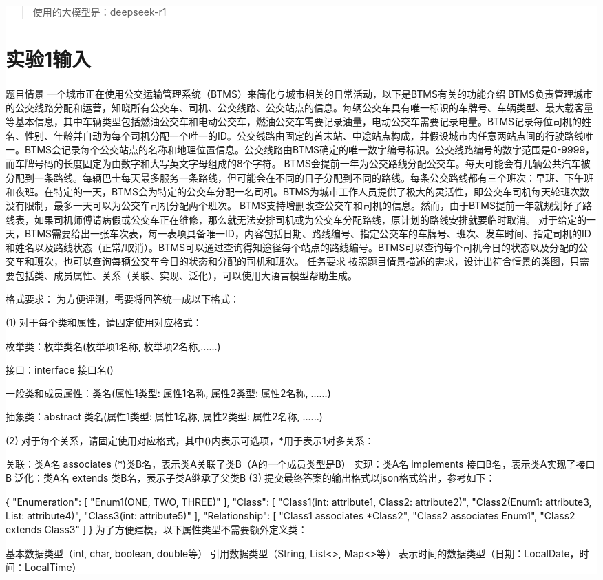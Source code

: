> 使用的大模型是：deepseek-r1

# 实验1输入
题目情景
一个城市正在使用公交运输管理系统（BTMS）来简化与城市相关的日常活动，以下是BTMS有关的功能介绍
BTMS负责管理城市的公交线路分配和运营，知晓所有公交车、司机、公交线路、公交站点的信息。每辆公交车具有唯一标识的车牌号、车辆类型、最大载客量等基本信息，其中车辆类型包括燃油公交车和电动公交车，燃油公交车需要记录油量，电动公交车需要记录电量。BTMS记录每位司机的姓名、性别、年龄并自动为每个司机分配一个唯一的ID。公交线路由固定的首末站、中途站点构成，并假设城市内任意两站点间的行驶路线唯一。BTMS会记录每个公交站点的名称和地理位置信息。公交线路由BTMS确定的唯一数字编号标识。公交线路编号的数字范围是0-9999，而车牌号码的长度固定为由数字和大写英文字母组成的8个字符。
BTMS会提前一年为公交路线分配公交车。每天可能会有几辆公共汽车被分配到一条路线。每辆巴士每天最多服务一条路线，但可能会在不同的日子分配到不同的路线。每条公交路线都有三个班次：早班、下午班和夜班。在特定的一天，BTMS会为特定的公交车分配一名司机。BTMS为城市工作人员提供了极大的灵活性，即公交车司机每天轮班次数没有限制，最多一天可以为公交车司机分配两个班次。
BTMS支持增删改查公交车和司机的信息。然而，由于BTMS提前一年就规划好了路线表，如果司机师傅请病假或公交车正在维修，那么就无法安排司机或为公交车分配路线，原计划的路线安排就要临时取消。
对于给定的一天，BTMS需要给出一张车次表，每一表项具备唯一ID，内容包括日期、路线编号、指定公交车的车牌号、班次、发车时间、指定司机的ID和姓名以及路线状态（正常/取消）。BTMS可以通过查询得知途径每个站点的路线编号。BTMS可以查询每个司机今日的状态以及分配的公交车和班次，也可以查询每辆公交车今日的状态和分配的司机和班次。
任务要求
按照题目情景描述的需求，设计出符合情景的类图，只需要包括类、成员属性、关系（关联、实现、泛化），可以使用大语言模型帮助生成。

格式要求：
为方便评测，需要将回答统一成以下格式：

(1) 对于每个类和属性，请固定使用对应格式：

枚举类：枚举类名(枚举项1名称, 枚举项2名称,......)

接口：interface 接口名()

一般类和成员属性：类名(属性1类型: 属性1名称, 属性2类型: 属性2名称, ......)

抽象类：abstract 类名(属性1类型: 属性1名称, 属性2类型: 属性2名称, ......)

(2) 对于每个关系，请固定使用对应格式，其中()内表示可选项，*用于表示1对多关系：

关联：类A名 associates (*)类B名，表示类A关联了类B（A的一个成员类型是B）
实现：类A名 implements 接口B名，表示类A实现了接口B
泛化：类A名 extends 类B名，表示子类A继承了父类B
(3) 提交最终答案的输出格式以json格式给出，参考如下：

{
"Enumeration": [
"Enum1(ONE, TWO, THREE)"
],
"Class": [
"Class1(int: attribute1, Class2: attribute2)",
"Class2(Enum1: attribute3, List<Class3>: attribute4)",
"Class3(int: attribute5)"
],
"Relationship": [
"Class1 associates *Class2",
"Class2 associates Enum1",
"Class2 extends Class3"
]
}
为了方便建模，以下属性类型不需要额外定义类：

基本数据类型（int, char, boolean, double等）
引用数据类型（String, List<>, Map<>等）
表示时间的数据类型（日期：LocalDate，时间：LocalTime）
